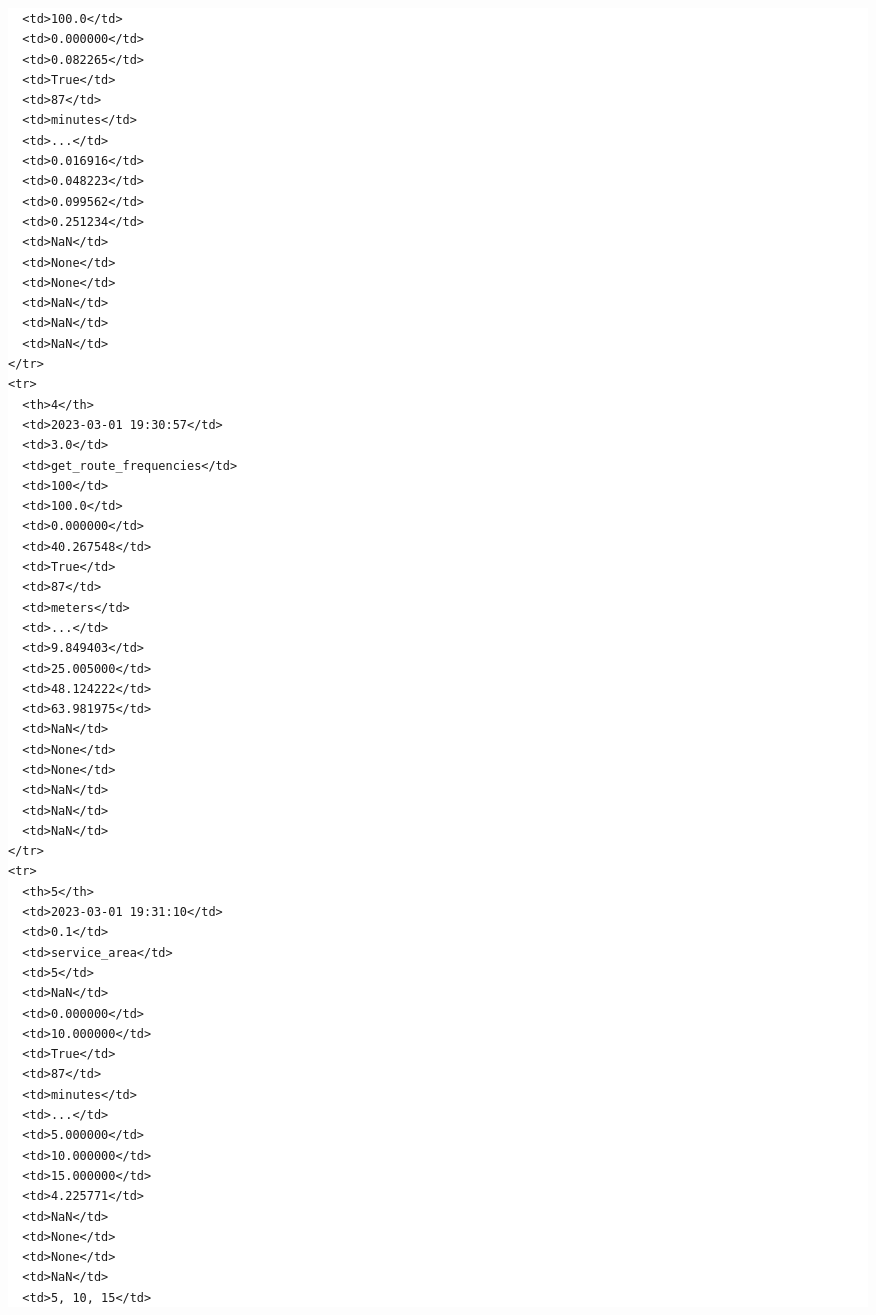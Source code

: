       <td>100.0</td>
      <td>0.000000</td>
      <td>0.082265</td>
      <td>True</td>
      <td>87</td>
      <td>minutes</td>
      <td>...</td>
      <td>0.016916</td>
      <td>0.048223</td>
      <td>0.099562</td>
      <td>0.251234</td>
      <td>NaN</td>
      <td>None</td>
      <td>None</td>
      <td>NaN</td>
      <td>NaN</td>
      <td>NaN</td>
    </tr>
    <tr>
      <th>4</th>
      <td>2023-03-01 19:30:57</td>
      <td>3.0</td>
      <td>get_route_frequencies</td>
      <td>100</td>
      <td>100.0</td>
      <td>0.000000</td>
      <td>40.267548</td>
      <td>True</td>
      <td>87</td>
      <td>meters</td>
      <td>...</td>
      <td>9.849403</td>
      <td>25.005000</td>
      <td>48.124222</td>
      <td>63.981975</td>
      <td>NaN</td>
      <td>None</td>
      <td>None</td>
      <td>NaN</td>
      <td>NaN</td>
      <td>NaN</td>
    </tr>
    <tr>
      <th>5</th>
      <td>2023-03-01 19:31:10</td>
      <td>0.1</td>
      <td>service_area</td>
      <td>5</td>
      <td>NaN</td>
      <td>0.000000</td>
      <td>10.000000</td>
      <td>True</td>
      <td>87</td>
      <td>minutes</td>
      <td>...</td>
      <td>5.000000</td>
      <td>10.000000</td>
      <td>15.000000</td>
      <td>4.225771</td>
      <td>NaN</td>
      <td>None</td>
      <td>None</td>
      <td>NaN</td>
      <td>5, 10, 15</td>